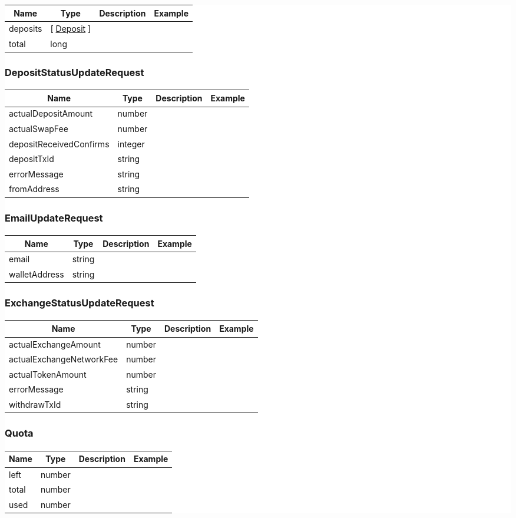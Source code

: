 | Name | Type | Description | Example |
| ---- | ---- | ----------- | ------- |
| deposits | [ [Deposit](#deposit) ] |  |  |
| total | long |  |  |

### DepositStatusUpdateRequest

| Name | Type | Description | Example |
| ---- | ---- | ----------- | ------- |
| actualDepositAmount | number |  |  |
| actualSwapFee | number |  |  |
| depositReceivedConfirms | integer |  |  |
| depositTxId | string |  |  |
| errorMessage | string |  |  |
| fromAddress | string |  |  |

### EmailUpdateRequest

| Name | Type | Description | Example |
| ---- | ---- | ----------- | ------- |
| email | string |  |  |
| walletAddress | string |  |  |

### ExchangeStatusUpdateRequest

| Name | Type | Description | Example |
| ---- | ---- | ----------- | ------- |
| actualExchangeAmount | number |  |  |
| actualExchangeNetworkFee | number |  |  |
| actualTokenAmount | number |  |  |
| errorMessage | string |  |  |
| withdrawTxId | string |  |  |

### Quota

| Name | Type | Description | Example |
| ---- | ---- | ----------- | ------- |
| left | number |  |  |
| total | number |  |  |
| used | number |  |  |

